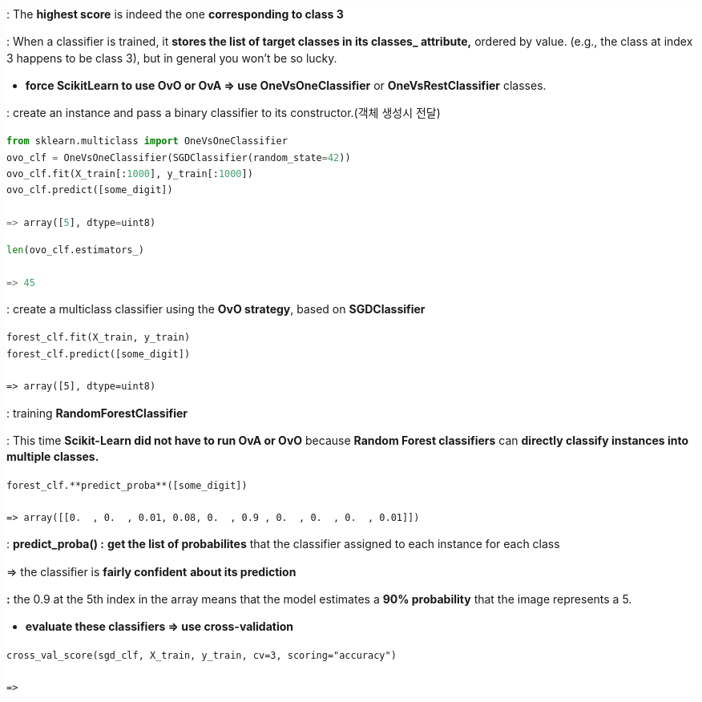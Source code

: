 : The **highest score** is indeed the one **corresponding to class 3**

: When a classifier is trained, it **stores the list of target classes in its classes_ attribute,** ordered by value. (e.g., the class at index 3 happens to be class 3), but in general you won’t be so lucky.

- **force ScikitLearn to use OvO or OvA ⇒ use OneVsOneClassifier** or ****************************************OneVsRestClassifier**************************************** classes.

: create an instance and pass a binary classifier to its constructor.(객체 생성시 전달)

```python
from sklearn.multiclass import OneVsOneClassifier
ovo_clf = OneVsOneClassifier(SGDClassifier(random_state=42))
ovo_clf.fit(X_train[:1000], y_train[:1000])
ovo_clf.predict([some_digit])

=> array([5], dtype=uint8)
```

```python
len(ovo_clf.estimators_)

=> 45
```

: create a multiclass classifier using the **OvO strategy**, based on **SGDClassifier**

```
forest_clf.fit(X_train, y_train)
forest_clf.predict([some_digit])

=> array([5], dtype=uint8)
```

: training ********************************************RandomForestClassifier********************************************

: This time **Scikit-Learn did not have to run OvA or OvO** because **Random Forest
classifiers** can **directly classify instances into multiple classes.**

```
forest_clf.**predict_proba**([some_digit])

=> array([[0.  , 0.  , 0.01, 0.08, 0.  , 0.9 , 0.  , 0.  , 0.  , 0.01]])
```

: **predict_proba() :**  **get the list of probabilites** that the classifier assigned to each instance for each class

⇒ the classifier is **fairly confident** **about its prediction**

**:** the 0.9 at the 5th index in the array means that the model estimates a **90% probability** that the image represents a 5. 

- **evaluate these classifiers ⇒ use cross-validation**

```
cross_val_score(sgd_clf, X_train, y_train, cv=3, scoring="accuracy")

=> 
```
